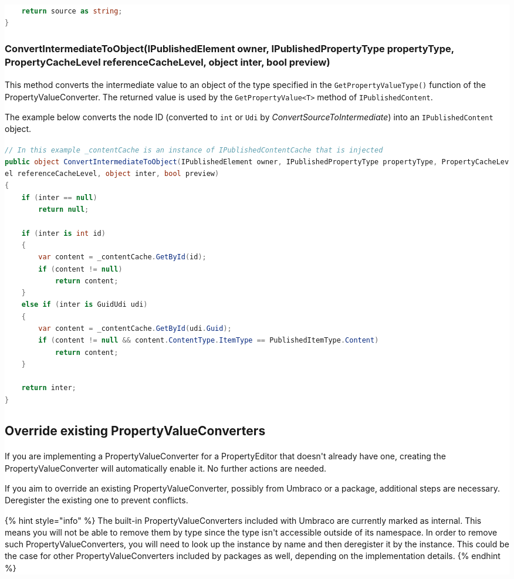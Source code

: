 ```csharp
    return source as string;
}
```

### ConvertIntermediateToObject(IPublishedElement owner, IPublishedPropertyType propertyType, PropertyCacheLevel referenceCacheLevel, object inter, bool preview)

This method converts the intermediate value to an object of the type specified in the `GetPropertyValueType()` function of the PropertyValueConverter. The returned value is used by the `GetPropertyValue<T>` method of `IPublishedContent`.

The example below converts the node ID (converted to `int` or `Udi` by _ConvertSourceToIntermediate_) into an `IPublishedContent` object.

```csharp
// In this example _contentCache is an instance of IPublishedContentCache that is injected
public object ConvertIntermediateToObject(IPublishedElement owner, IPublishedPropertyType propertyType, PropertyCacheLevel referenceCacheLevel, object inter, bool preview)
{
    if (inter == null)
        return null;

    if (inter is int id)
    {
        var content = _contentCache.GetById(id);
        if (content != null)
            return content;
    }
    else if (inter is GuidUdi udi)
    {
        var content = _contentCache.GetById(udi.Guid);
        if (content != null && content.ContentType.ItemType == PublishedItemType.Content)
            return content;
    }

    return inter;
}
```

## Override existing PropertyValueConverters
If you are implementing a PropertyValueConverter for a PropertyEditor that doesn't already have one, creating the PropertyValueConverter will automatically enable it. No further actions are needed.

If you aim to override an existing PropertyValueConverter, possibly from Umbraco or a package, additional steps are necessary. Deregister the existing one to prevent conflicts.

{% hint style="info" %}
The built-in PropertyValueConverters included with Umbraco are currently marked as internal. This means you will not be able to remove them by type since the type isn't accessible outside of its namespace. In order to remove such PropertyValueConverters, you will need to look up the instance by name and then deregister it by the instance. This could be the case for other PropertyValueConverters included by packages as well, depending on the implementation details.
{% endhint %}
